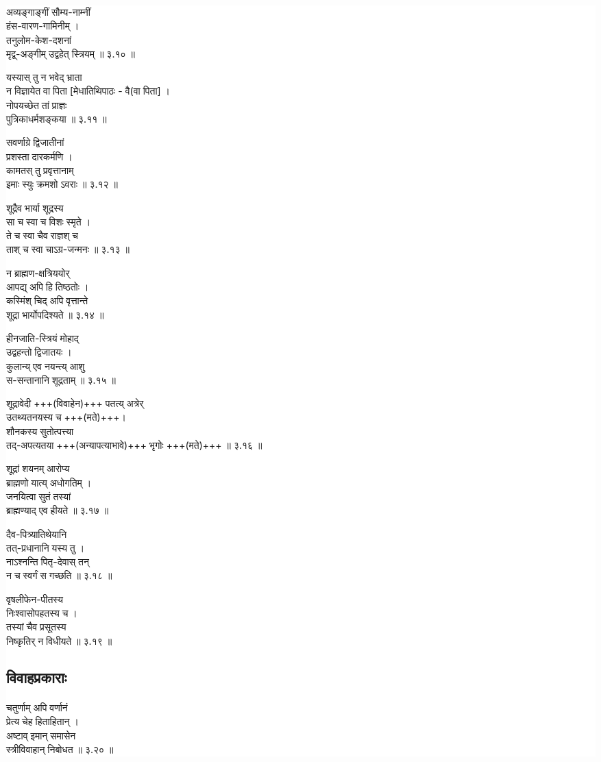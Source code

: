 अव्यङ्गाङ्गीं सौम्य-नाम्नीं  
हंस-वारण-गामिनीम् ।  
तनुलोम-केश-दशनां  
मृद्व्-अङ्गीम् उद्वहेत् स्त्रियम्  ॥ ३.१० ॥  

यस्यास् तु न भवेद् भ्राता  
न विज्ञायेत वा पिता [मेधातिथिपाठः - वै(वा पिता] ।  
नोपयच्छेत तां प्राज्ञः  
पुत्रिकाधर्मशङ्कया  ॥ ३.११ ॥  

सवर्णाग्रे द्विजातीनां  
प्रशस्ता दारकर्मणि ।  
कामतस् तु प्रवृत्तानाम्  
इमाः स्युः क्रमशो ऽवराः  ॥ ३.१२ ॥  

शूद्रैव भार्या शूद्रस्य  
सा च स्वा च विशः स्मृते ।  
ते च स्वा चैव राज्ञश् च  
ताश् च स्वा चाऽग्र-जन्मनः  ॥ ३.१३ ॥  

न ब्राह्मण-क्षत्रिययोर्  
आपद्य् अपि हि तिष्ठतोः ।  
कस्मिंश् चिद् अपि वृत्तान्ते  
शूद्रा भार्योपदिश्यते  ॥ ३.१४ ॥  

हीनजाति-स्त्रियं मोहाद्  
उद्वहन्तो द्विजातयः ।  
कुलान्य् एव नयन्त्य् आशु  
स-सन्तानानि शूद्रताम्  ॥ ३.१५ ॥  

शूद्रावेदी +++(विवाहेन)+++ पतत्य् अत्रेर्  
उतथ्यतनयस्य च +++(मते)+++।  
शौनकस्य सुतोत्पत्त्या  
तद्-अपत्यतया +++(अन्यापत्याभावे)+++ भृगोः +++(मते)+++ ॥ ३.१६ ॥  

शूद्रां शयनम् आरोप्य  
ब्राह्मणो यात्य् अधोगतिम् ।  
जनयित्वा सुतं तस्यां  
ब्राह्मण्याद् एव हीयते  ॥ ३.१७ ॥  

दैव-पित्र्यातिथेयानि  
तत्-प्रधानानि यस्य तु ।  
नाऽश्नन्ति पितृ-देवास् तन्  
न च स्वर्गं स गच्छति  ॥ ३.१८ ॥  

वृषलीफेन-पीतस्य  
निःश्वासोपहतस्य च ।  
तस्यां चैव प्रसूतस्य  
निष्कृतिर् न विधीयते  ॥ ३.१९ ॥  

## विवाहप्रकाराः
चतुर्णाम् अपि वर्णानं  
प्रेत्य चेह हिताहितान् ।  
अष्टाव् इमान् समासेन  
स्त्रीविवाहान् निबोधत  ॥ ३.२० ॥  
